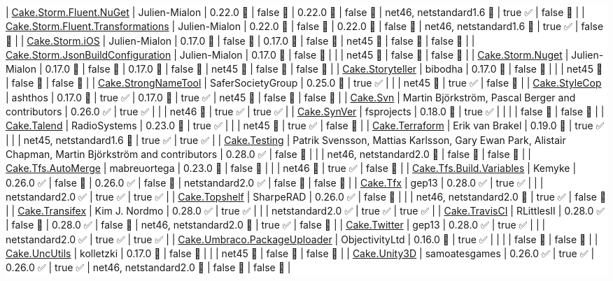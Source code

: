 | [Cake.Storm.Fluent.NuGet](https://github.com/Julien-Mialon/cake) | Julien-Mialon | 0.22.0 :small_red_triangle: | false :small_red_triangle: | 0.22.0 :small_red_triangle: | false :small_red_triangle: | net46, netstandard1.6 :small_red_triangle: | true :white_check_mark: | false :small_red_triangle: |
| [Cake.Storm.Fluent.Transformations](https://github.com/Julien-Mialon/cake) | Julien-Mialon | 0.22.0 :small_red_triangle: | false :small_red_triangle: | 0.22.0 :small_red_triangle: | false :small_red_triangle: | net46, netstandard1.6 :small_red_triangle: | true :white_check_mark: | false :small_red_triangle: |
| [Cake.Storm.iOS](https://github.com/Julien-Mialon/cake) | Julien-Mialon | 0.17.0 :small_red_triangle: | false :small_red_triangle: | 0.17.0 :small_red_triangle: | false :small_red_triangle: | net45 :small_red_triangle: | false :small_red_triangle: | false :small_red_triangle: |
| [Cake.Storm.JsonBuildConfiguration](https://github.com/Julien-Mialon/cake) | Julien-Mialon | 0.17.0 :small_red_triangle: | false :small_red_triangle: |  |  | net45 :small_red_triangle: | false :small_red_triangle: | false :small_red_triangle: |
| [Cake.Storm.Nuget](https://github.com/Julien-Mialon/cake) | Julien-Mialon | 0.17.0 :small_red_triangle: | false :small_red_triangle: | 0.17.0 :small_red_triangle: | false :small_red_triangle: | net45 :small_red_triangle: | false :small_red_triangle: | false :small_red_triangle: |
| [Cake.Storyteller](https://github.com/bibodha/Cake.Storyteller) | bibodha | 0.17.0 :small_red_triangle: | false :small_red_triangle: |  |  | net45 :small_red_triangle: | false :small_red_triangle: | false :small_red_triangle: |
| [Cake.StrongNameTool](https://github.com/SaferSocietyGroup/cake.strongnametool) | SaferSocietyGroup | 0.25.0 :small_red_triangle: | true :white_check_mark: |  |  | net45 :small_red_triangle: | true :white_check_mark: | false :small_red_triangle: |
| [Cake.StyleCop](https://github.com/ashthos/Cake.StyleCop) | ashthos | 0.17.0 :small_red_triangle: | true :white_check_mark: | 0.17.0 :small_red_triangle: | true :white_check_mark: | net45 :small_red_triangle: | false :small_red_triangle: | false :small_red_triangle: |
| [Cake.Svn](https://github.com/cake-contrib/Cake.Svn) | Martin Björkström, Pascal Berger and contributors | 0.26.0 :white_check_mark: | true :white_check_mark: |  |  | net46 :small_red_triangle: | true :white_check_mark: | true :white_check_mark: |
| [Cake.SynVer](https://github.com/fsprojects/Cake.SynVer) | fsprojects | 0.18.0 :small_red_triangle: | true :white_check_mark: |  |  |  | false :small_red_triangle: | false :small_red_triangle: |
| [Cake.Talend](https://github.com/RadioSystems/Cake.Talend) | RadioSystems | 0.23.0 :small_red_triangle: | true :white_check_mark: |  |  | net45 :small_red_triangle: | true :white_check_mark: | false :small_red_triangle: |
| [Cake.Terraform](https://github.com/cake-contrib/Cake.Terraform) | Erik van Brakel | 0.19.0 :small_red_triangle: | true :white_check_mark: |  |  | net45, netstandard1.6 :small_red_triangle: | true :white_check_mark: | true :white_check_mark: |
| [Cake.Testing](https://www.nuget.org/packages/Cake.Testing/) | Patrik Svensson, Mattias Karlsson, Gary Ewan Park, Alistair Chapman, Martin Björkström and contributors | 0.28.0 :white_check_mark: | false :small_red_triangle: |  |  | net46, netstandard2.0 :small_red_triangle: | false :small_red_triangle: | false :small_red_triangle: |
| [Cake.Tfs.AutoMerge](https://github.com/mabreuortega/Cake.Tfs) | mabreuortega | 0.23.0 :small_red_triangle: | false :small_red_triangle: |  |  | net46 :small_red_triangle: | true :white_check_mark: | false :small_red_triangle: |
| [Cake.Tfs.Build.Variables](https://github.com/Kemyke/Cake.Tfs.Build.Variables) | Kemyke | 0.26.0 :white_check_mark: | false :small_red_triangle: | 0.26.0 :white_check_mark: | false :small_red_triangle: | netstandard2.0 :white_check_mark: | false :small_red_triangle: | false :small_red_triangle: |
| [Cake.Tfx](https://github.com/cake-contrib/Cake.Tfx/) | gep13 | 0.28.0 :white_check_mark: | true :white_check_mark: |  |  | netstandard2.0 :white_check_mark: | true :white_check_mark: | true :white_check_mark: |
| [Cake.Topshelf](https://github.com/SharpeRAD/Cake.Topshelf) | SharpeRAD | 0.26.0 :white_check_mark: | false :small_red_triangle: |  |  | net46, netstandard2.0 :small_red_triangle: | true :white_check_mark: | false :small_red_triangle: |
| [Cake.Transifex](https://github.com/cake-contrib/Cake.Transifex) | Kim J. Nordmo | 0.28.0 :white_check_mark: | true :white_check_mark: |  |  | netstandard2.0 :white_check_mark: | true :white_check_mark: | true :white_check_mark: |
| [Cake.TravisCI](https://github.com/RLittlesII/Cake.TravisCI) | RLittlesII | 0.28.0 :white_check_mark: | false :small_red_triangle: | 0.28.0 :white_check_mark: | false :small_red_triangle: | net46, netstandard2.0 :small_red_triangle: | true :white_check_mark: | false :small_red_triangle: |
| [Cake.Twitter](https://github.com/cake-contrib/Cake.Twitter/) | gep13 | 0.28.0 :white_check_mark: | true :white_check_mark: |  |  | netstandard2.0 :white_check_mark: | true :white_check_mark: | true :white_check_mark: |
| [Cake.Umbraco.PackageUploader](https://github.com/ObjectivityLtd/Cake.Umbraco.PackageUploader) | ObjectivityLtd | 0.16.0 :small_red_triangle: | true :white_check_mark: |  |  |  | false :small_red_triangle: | false :small_red_triangle: |
| [Cake.UncUtils](https://github.com/kolletzki/Cake.UncUtils) | kolletzki | 0.17.0 :small_red_triangle: | false :small_red_triangle: |  |  | net45 :small_red_triangle: | false :small_red_triangle: | false :small_red_triangle: |
| [Cake.Unity3D](https://github.com/samoatesgames/Cake.Unity3D) | samoatesgames | 0.26.0 :white_check_mark: | true :white_check_mark: | 0.26.0 :white_check_mark: | true :white_check_mark: | net46, netstandard2.0 :small_red_triangle: | false :small_red_triangle: | false :small_red_triangle: |
